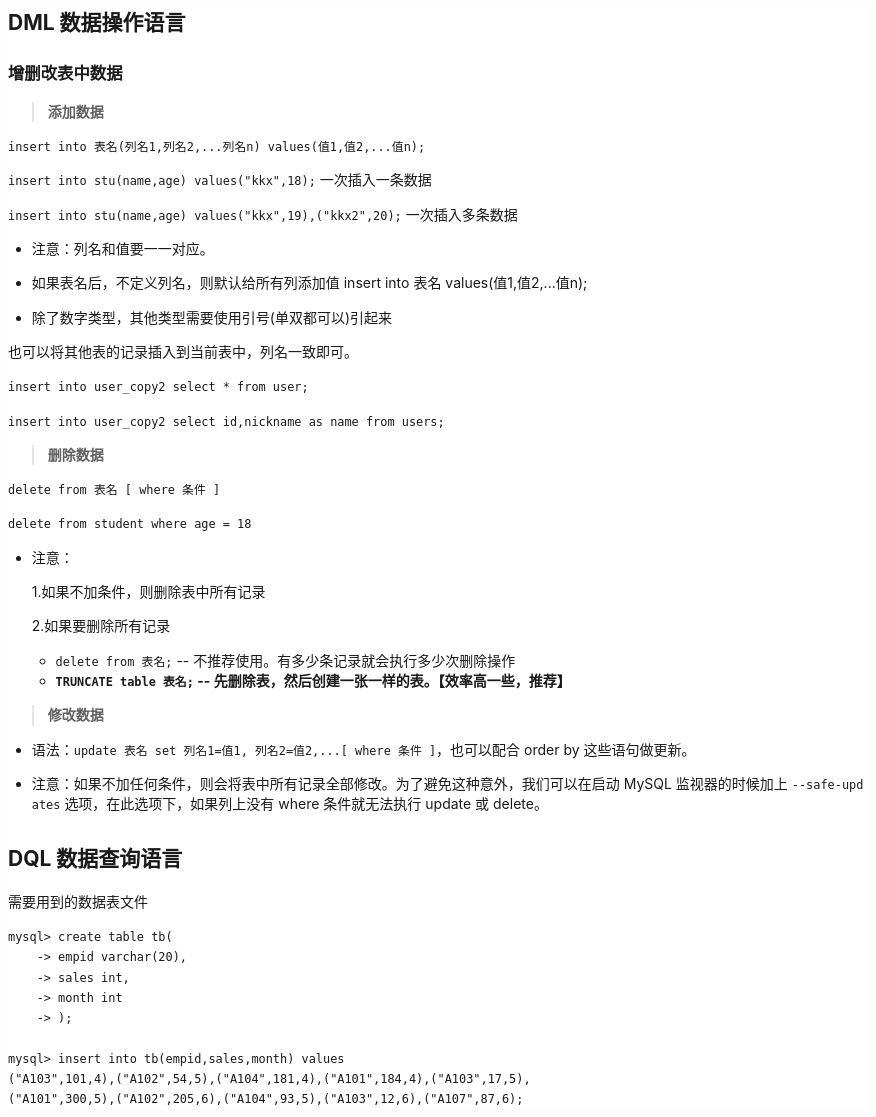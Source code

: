 ## DML  数据操作语言

### 增删改表中数据

> <b>添加数据</b>

`insert into 表名(列名1,列名2,...列名n) values(值1,值2,...值n);`

`insert into stu(name,age) values("kkx",18);` 一次插入一条数据

`insert into stu(name,age) values("kkx",19),("kkx2",20);` 一次插入多条数据

- 注意：列名和值要一一对应。


- 如果表名后，不定义列名，则默认给所有列添加值 insert into 表名 values(值1,值2,...值n);

- 除了数字类型，其他类型需要使用引号(单双都可以)引起来

也可以将其他表的记录插入到当前表中，列名一致即可。

`insert into user_copy2 select * from user;`

`insert into user_copy2 select id,nickname as name from users;`

> <b>删除数据</b>

`delete from 表名 [ where 条件 ]`

`delete from student where age = 18`

- 注意：

  1.如果不加条件，则删除表中所有记录

  2.如果要删除所有记录

  - `delete from 表名;` -- 不推荐使用。有多少条记录就会执行多少次删除操作
  - <b>`TRUNCATE table 表名;` -- 先删除表，然后创建一张一样的表。【效率高一些，推荐】</b>

> <b>修改数据</b>

- 语法：`update 表名 set 列名1=值1, 列名2=值2,...[ where 条件 ]`，也可以配合 order by 这些语句做更新。

- 注意：如果不加任何条件，则会将表中所有记录全部修改。为了避免这种意外，我们可以在启动 MySQL 监视器的时候加上 `--safe-updates` 选项，在此选项下，如果列上没有 where 条件就无法执行 update 或 delete。

## DQL  数据查询语言

需要用到的数据表文件

```mysql
mysql> create table tb(
    -> empid varchar(20),
    -> sales int,
    -> month int
    -> );

mysql> insert into tb(empid,sales,month) values
("A103",101,4),("A102",54,5),("A104",181,4),("A101",184,4),("A103",17,5),
("A101",300,5),("A102",205,6),("A104",93,5),("A103",12,6),("A107",87,6);
```
